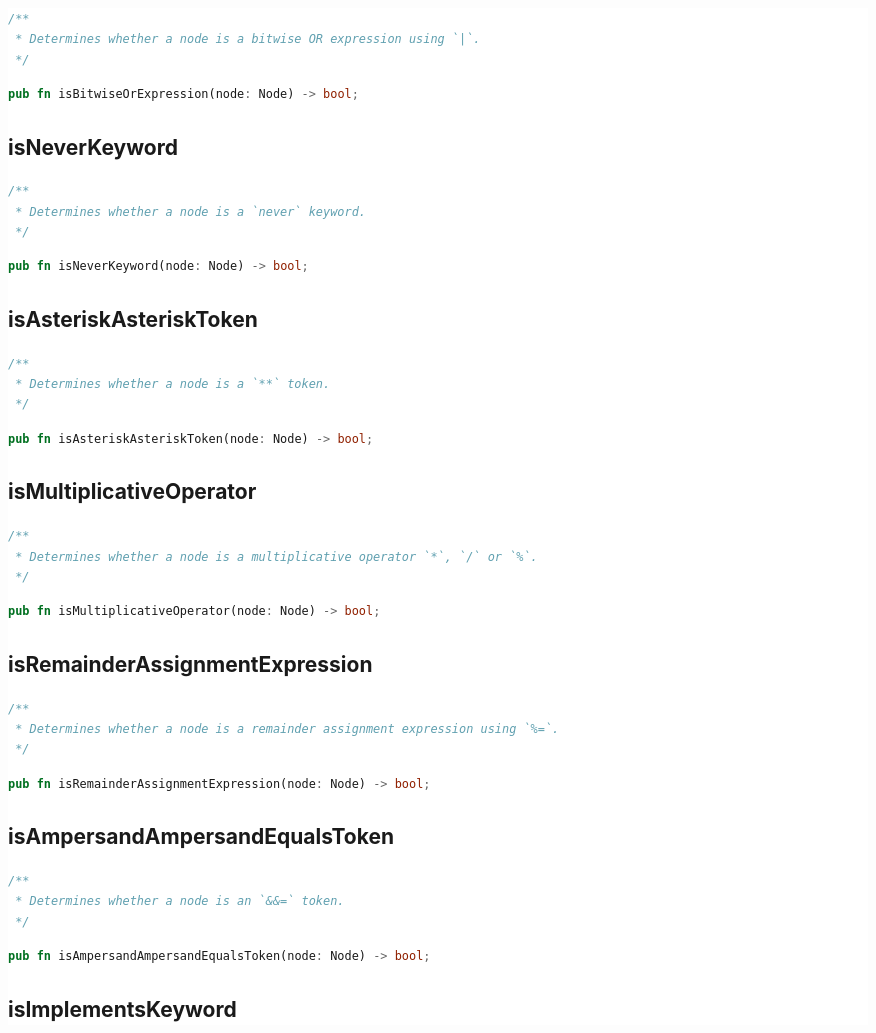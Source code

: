 ```rust
/**
 * Determines whether a node is a bitwise OR expression using `|`.
 */
```
```rust
pub fn isBitwiseOrExpression(node: Node) -> bool;
```
## isNeverKeyword

```rust
/**
 * Determines whether a node is a `never` keyword.
 */
```
```rust
pub fn isNeverKeyword(node: Node) -> bool;
```
## isAsteriskAsteriskToken

```rust
/**
 * Determines whether a node is a `**` token.
 */
```
```rust
pub fn isAsteriskAsteriskToken(node: Node) -> bool;
```
## isMultiplicativeOperator

```rust
/**
 * Determines whether a node is a multiplicative operator `*`, `/` or `%`.
 */
```
```rust
pub fn isMultiplicativeOperator(node: Node) -> bool;
```
## isRemainderAssignmentExpression

```rust
/**
 * Determines whether a node is a remainder assignment expression using `%=`.
 */
```
```rust
pub fn isRemainderAssignmentExpression(node: Node) -> bool;
```
## isAmpersandAmpersandEqualsToken

```rust
/**
 * Determines whether a node is an `&&=` token.
 */
```
```rust
pub fn isAmpersandAmpersandEqualsToken(node: Node) -> bool;
```
## isImplementsKeyword
